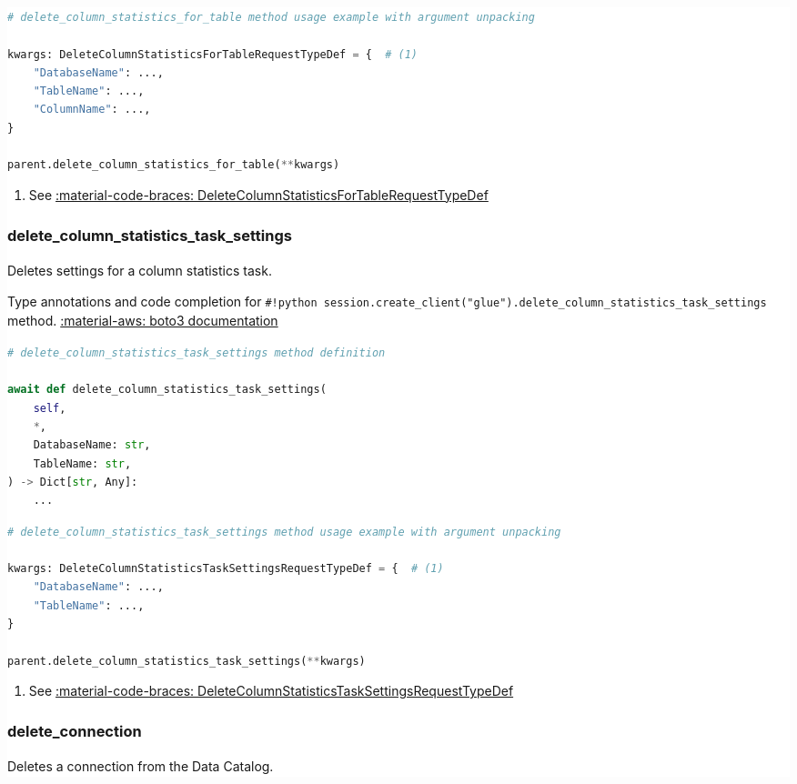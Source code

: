 

```python
# delete_column_statistics_for_table method usage example with argument unpacking

kwargs: DeleteColumnStatisticsForTableRequestTypeDef = {  # (1)
    "DatabaseName": ...,
    "TableName": ...,
    "ColumnName": ...,
}

parent.delete_column_statistics_for_table(**kwargs)
```

1. See [:material-code-braces: DeleteColumnStatisticsForTableRequestTypeDef](./type_defs.md#deletecolumnstatisticsfortablerequesttypedef) 

### delete\_column\_statistics\_task\_settings

Deletes settings for a column statistics task.

Type annotations and code completion for `#!python session.create_client("glue").delete_column_statistics_task_settings` method.
[:material-aws: boto3 documentation](https://boto3.amazonaws.com/v1/documentation/api/latest/reference/services/glue/client/delete_column_statistics_task_settings.html)

```python
# delete_column_statistics_task_settings method definition

await def delete_column_statistics_task_settings(
    self,
    *,
    DatabaseName: str,
    TableName: str,
) -> Dict[str, Any]:
    ...
```



```python
# delete_column_statistics_task_settings method usage example with argument unpacking

kwargs: DeleteColumnStatisticsTaskSettingsRequestTypeDef = {  # (1)
    "DatabaseName": ...,
    "TableName": ...,
}

parent.delete_column_statistics_task_settings(**kwargs)
```

1. See [:material-code-braces: DeleteColumnStatisticsTaskSettingsRequestTypeDef](./type_defs.md#deletecolumnstatisticstasksettingsrequesttypedef) 

### delete\_connection

Deletes a connection from the Data Catalog.
